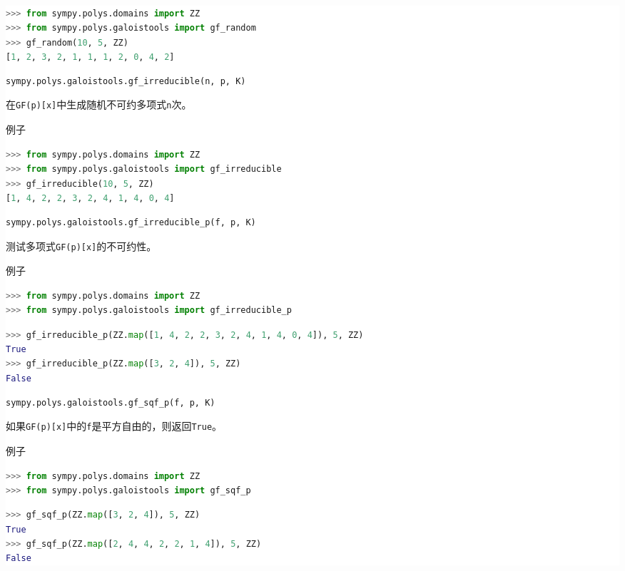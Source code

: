 ```py
>>> from sympy.polys.domains import ZZ
>>> from sympy.polys.galoistools import gf_random
>>> gf_random(10, 5, ZZ) 
[1, 2, 3, 2, 1, 1, 1, 2, 0, 4, 2] 
```

```py
sympy.polys.galoistools.gf_irreducible(n, p, K)
```

在`GF(p)[x]`中生成随机不可约多项式`n`次。

例子

```py
>>> from sympy.polys.domains import ZZ
>>> from sympy.polys.galoistools import gf_irreducible
>>> gf_irreducible(10, 5, ZZ) 
[1, 4, 2, 2, 3, 2, 4, 1, 4, 0, 4] 
```

```py
sympy.polys.galoistools.gf_irreducible_p(f, p, K)
```

测试多项式`GF(p)[x]`的不可约性。

例子

```py
>>> from sympy.polys.domains import ZZ
>>> from sympy.polys.galoistools import gf_irreducible_p 
```

```py
>>> gf_irreducible_p(ZZ.map([1, 4, 2, 2, 3, 2, 4, 1, 4, 0, 4]), 5, ZZ)
True
>>> gf_irreducible_p(ZZ.map([3, 2, 4]), 5, ZZ)
False 
```

```py
sympy.polys.galoistools.gf_sqf_p(f, p, K)
```

如果`GF(p)[x]`中的`f`是平方自由的，则返回`True`。

例子

```py
>>> from sympy.polys.domains import ZZ
>>> from sympy.polys.galoistools import gf_sqf_p 
```

```py
>>> gf_sqf_p(ZZ.map([3, 2, 4]), 5, ZZ)
True
>>> gf_sqf_p(ZZ.map([2, 4, 4, 2, 2, 1, 4]), 5, ZZ)
False 
```
